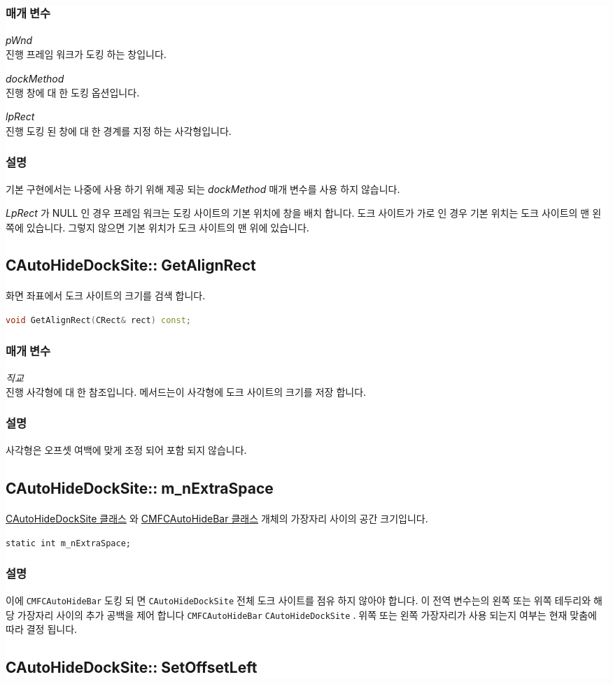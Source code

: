 ### <a name="parameters"></a>매개 변수

*pWnd*\
진행 프레임 워크가 도킹 하는 창입니다.

*dockMethod*\
진행 창에 대 한 도킹 옵션입니다.

*lpRect*\
진행 도킹 된 창에 대 한 경계를 지정 하는 사각형입니다.

### <a name="remarks"></a>설명

기본 구현에서는 나중에 사용 하기 위해 제공 되는 *dockMethod* 매개 변수를 사용 하지 않습니다.

*LpRect* 가 NULL 인 경우 프레임 워크는 도킹 사이트의 기본 위치에 창을 배치 합니다. 도크 사이트가 가로 인 경우 기본 위치는 도크 사이트의 맨 왼쪽에 있습니다. 그렇지 않으면 기본 위치가 도크 사이트의 맨 위에 있습니다.

## <a name="cautohidedocksitegetalignrect"></a><a name="getalignrect"></a> CAutoHideDockSite:: GetAlignRect

화면 좌표에서 도크 사이트의 크기를 검색 합니다.

```cpp
void GetAlignRect(CRect& rect) const;
```

### <a name="parameters"></a>매개 변수

*직교*\
진행 사각형에 대 한 참조입니다. 메서드는이 사각형에 도크 사이트의 크기를 저장 합니다.

### <a name="remarks"></a>설명

사각형은 오프셋 여백에 맞게 조정 되어 포함 되지 않습니다.

## <a name="cautohidedocksitem_nextraspace"></a><a name="m_nextraspace"></a> CAutoHideDockSite:: m_nExtraSpace

[CAutoHideDockSite 클래스](../../mfc/reference/cautohidedocksite-class.md) 와 [CMFCAutoHideBar 클래스](../../mfc/reference/cmfcautohidebar-class.md) 개체의 가장자리 사이의 공간 크기입니다.

```
static int m_nExtraSpace;
```

### <a name="remarks"></a>설명

이에 `CMFCAutoHideBar` 도킹 되 면 `CAutoHideDockSite` 전체 도크 사이트를 점유 하지 않아야 합니다. 이 전역 변수는의 왼쪽 또는 위쪽 테두리와 해당 가장자리 사이의 추가 공백을 제어 합니다 `CMFCAutoHideBar` `CAutoHideDockSite` . 위쪽 또는 왼쪽 가장자리가 사용 되는지 여부는 현재 맞춤에 따라 결정 됩니다.

## <a name="cautohidedocksitesetoffsetleft"></a><a name="setoffsetleft"></a> CAutoHideDockSite:: SetOffsetLeft

